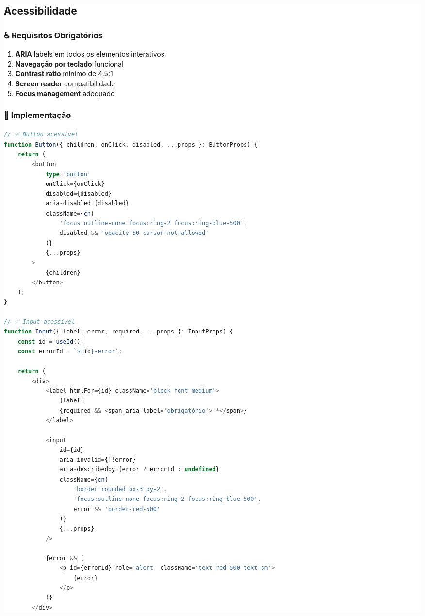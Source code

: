 
## Acessibilidade

### ♿ **Requisitos Obrigatórios**

1. **ARIA** labels em todos os elementos interativos
2. **Navegação por teclado** funcional
3. **Contrast ratio** mínimo de 4.5:1
4. **Screen reader** compatibilidade
5. **Focus management** adequado

### 🎯 **Implementação**

```typescript
// ✅ Button acessível
function Button({ children, onClick, disabled, ...props }: ButtonProps) {
    return (
        <button
            type='button'
            onClick={onClick}
            disabled={disabled}
            aria-disabled={disabled}
            className={cn(
                'focus:outline-none focus:ring-2 focus:ring-blue-500',
                disabled && 'opacity-50 cursor-not-allowed'
            )}
            {...props}
        >
            {children}
        </button>
    );
}

// ✅ Input acessível
function Input({ label, error, required, ...props }: InputProps) {
    const id = useId();
    const errorId = `${id}-error`;

    return (
        <div>
            <label htmlFor={id} className='block font-medium'>
                {label}
                {required && <span aria-label='obrigatório'> *</span>}
            </label>

            <input
                id={id}
                aria-invalid={!!error}
                aria-describedby={error ? errorId : undefined}
                className={cn(
                    'border rounded px-3 py-2',
                    'focus:outline-none focus:ring-2 focus:ring-blue-500',
                    error && 'border-red-500'
                )}
                {...props}
            />

            {error && (
                <p id={errorId} role='alert' className='text-red-500 text-sm'>
                    {error}
                </p>
            )}
        </div>
```